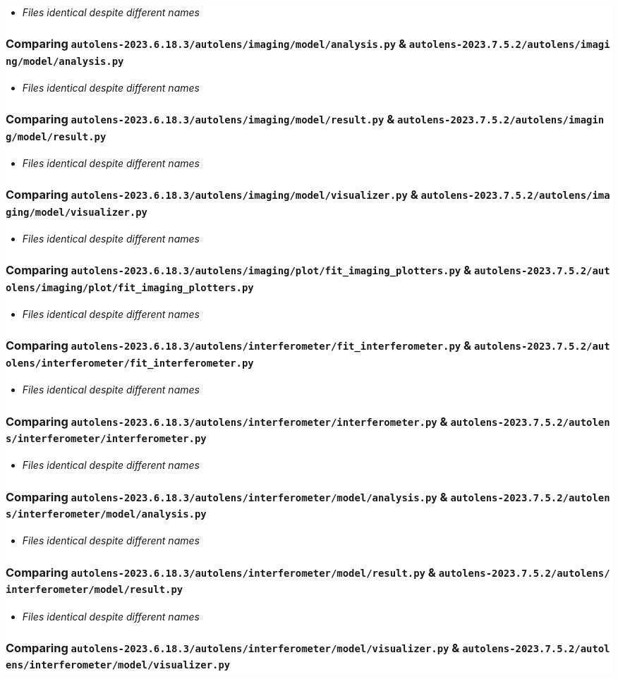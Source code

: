  * *Files identical despite different names*

### Comparing `autolens-2023.6.18.3/autolens/imaging/model/analysis.py` & `autolens-2023.7.5.2/autolens/imaging/model/analysis.py`

 * *Files identical despite different names*

### Comparing `autolens-2023.6.18.3/autolens/imaging/model/result.py` & `autolens-2023.7.5.2/autolens/imaging/model/result.py`

 * *Files identical despite different names*

### Comparing `autolens-2023.6.18.3/autolens/imaging/model/visualizer.py` & `autolens-2023.7.5.2/autolens/imaging/model/visualizer.py`

 * *Files identical despite different names*

### Comparing `autolens-2023.6.18.3/autolens/imaging/plot/fit_imaging_plotters.py` & `autolens-2023.7.5.2/autolens/imaging/plot/fit_imaging_plotters.py`

 * *Files identical despite different names*

### Comparing `autolens-2023.6.18.3/autolens/interferometer/fit_interferometer.py` & `autolens-2023.7.5.2/autolens/interferometer/fit_interferometer.py`

 * *Files identical despite different names*

### Comparing `autolens-2023.6.18.3/autolens/interferometer/interferometer.py` & `autolens-2023.7.5.2/autolens/interferometer/interferometer.py`

 * *Files identical despite different names*

### Comparing `autolens-2023.6.18.3/autolens/interferometer/model/analysis.py` & `autolens-2023.7.5.2/autolens/interferometer/model/analysis.py`

 * *Files identical despite different names*

### Comparing `autolens-2023.6.18.3/autolens/interferometer/model/result.py` & `autolens-2023.7.5.2/autolens/interferometer/model/result.py`

 * *Files identical despite different names*

### Comparing `autolens-2023.6.18.3/autolens/interferometer/model/visualizer.py` & `autolens-2023.7.5.2/autolens/interferometer/model/visualizer.py`
